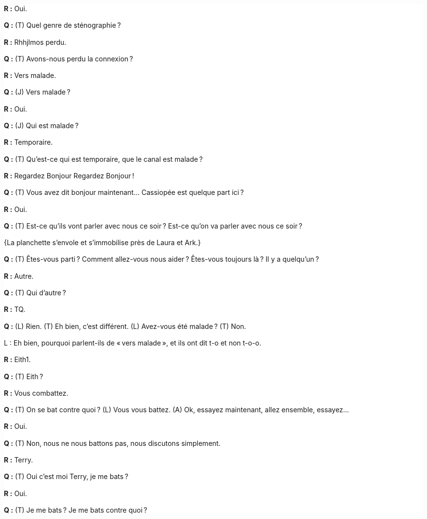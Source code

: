 **R :** Oui.

**Q :** (T) Quel genre de sténographie ?

**R :** Rhhjlmos perdu.

**Q :** (T) Avons-nous perdu la connexion ?

**R :** Vers malade.

**Q :** (J) Vers malade ?

**R :** Oui.

**Q :** (J) Qui est malade ?

**R :** Temporaire.

**Q :** (T) Qu’est-ce qui est temporaire, que le canal est malade ?

**R :** Regardez Bonjour Regardez Bonjour !

**Q :** (T) Vous avez dit bonjour maintenant… Cassiopée est quelque part ici ?

**R :** Oui.

**Q :** (T) Est-ce qu’ils vont parler avec nous ce soir ? Est-ce qu’on va parler avec nous ce soir ?

{La planchette s’envole et s’immobilise près de Laura et Ark.}

**Q :** (T) Êtes-vous parti ? Comment allez-vous nous aider ? Êtes-vous toujours là ? Il y a quelqu’un ?

**R :** Autre.

**Q :** (T) Qui d’autre ?

**R :** TQ.

**Q :** (L) Rien. (T) Eh bien, c’est différent. (L) Avez-vous été malade ? (T) Non.

L : Eh bien, pourquoi parlent-ils de « vers malade », et ils ont dit t-o et non t-o-o.

**R :** Eith1.

**Q :** (T) Eith ?

**R :** Vous combattez.

**Q :** (T) On se bat contre quoi ? (L) Vous vous battez. (A) Ok, essayez maintenant, allez ensemble, essayez…

**R :** Oui.

**Q :** (T) Non, nous ne nous battons pas, nous discutons simplement.

**R :** Terry.

**Q :** (T) Oui c’est moi Terry, je me bats ?

**R :** Oui.

**Q :** (T) Je me bats ? Je me bats contre quoi ?
